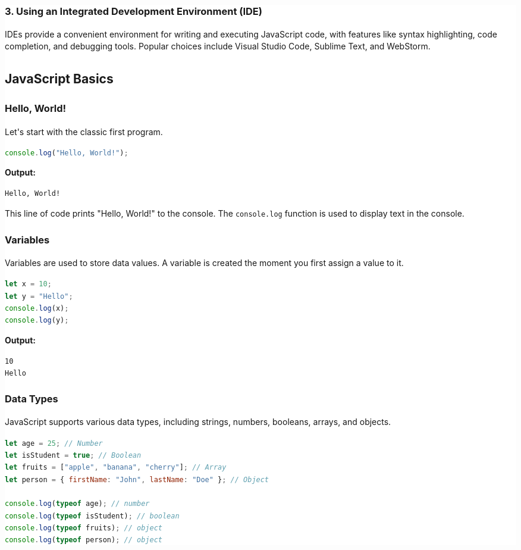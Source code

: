 ### 3\. Using an Integrated Development Environment (IDE)

IDEs provide a convenient environment for writing and executing JavaScript code, with features like syntax highlighting, code completion, and debugging tools. Popular choices include Visual Studio Code, Sublime Text, and WebStorm.

## JavaScript Basics

### Hello, World!

Let's start with the classic first program.

```jsx
console.log("Hello, World!");

```

**Output:**

```plaintext
Hello, World!

```

This line of code prints "Hello, World!" to the console. The `console.log` function is used to display text in the console.

### Variables

Variables are used to store data values. A variable is created the moment you first assign a value to it.

```jsx
let x = 10;
let y = "Hello";
console.log(x);
console.log(y);

```

**Output:**

```plaintext
10
Hello

```

### Data Types

JavaScript supports various data types, including strings, numbers, booleans, arrays, and objects.

```jsx
let age = 25; // Number
let isStudent = true; // Boolean
let fruits = ["apple", "banana", "cherry"]; // Array
let person = { firstName: "John", lastName: "Doe" }; // Object

console.log(typeof age); // number
console.log(typeof isStudent); // boolean
console.log(typeof fruits); // object
console.log(typeof person); // object

```
